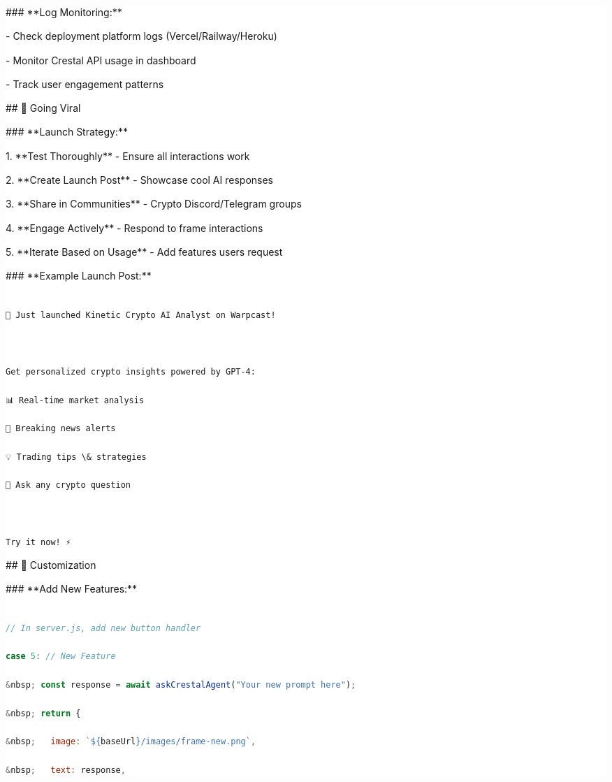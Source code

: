 

\### \*\*Log Monitoring:\*\*

\- Check deployment platform logs (Vercel/Railway/Heroku)

\- Monitor Crestal API usage in dashboard

\- Track user engagement patterns



\## 🎯 Going Viral



\### \*\*Launch Strategy:\*\*

1\. \*\*Test Thoroughly\*\* - Ensure all interactions work

2\. \*\*Create Launch Post\*\* - Showcase cool AI responses

3\. \*\*Share in Communities\*\* - Crypto Discord/Telegram groups

4\. \*\*Engage Actively\*\* - Respond to frame interactions

5\. \*\*Iterate Based on Usage\*\* - Add features users request



\### \*\*Example Launch Post:\*\*

```

🚀 Just launched Kinetic Crypto AI Analyst on Warpcast!



Get personalized crypto insights powered by GPT-4:

📊 Real-time market analysis  

🚨 Breaking news alerts

💡 Trading tips \& strategies

🎯 Ask any crypto question



Try it now! ⚡

```



\## 🔧 Customization



\### \*\*Add New Features:\*\*

```javascript

// In server.js, add new button handler

case 5: // New Feature

&nbsp; const response = await askCrestalAgent("Your new prompt here");

&nbsp; return {

&nbsp;   image: `${baseUrl}/images/frame-new.png`,

&nbsp;   text: response,

```